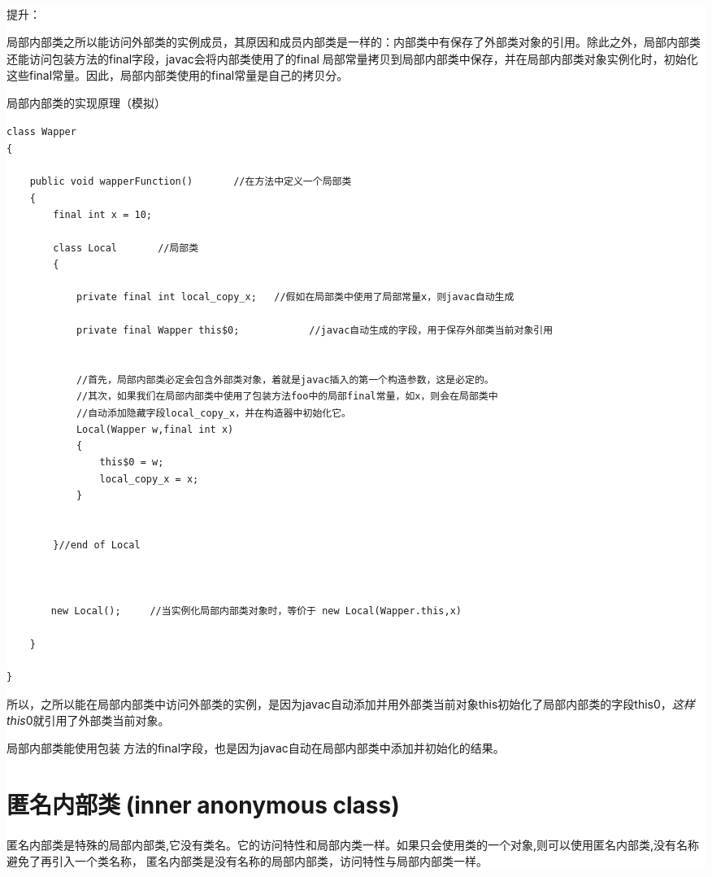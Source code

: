 提升：

局部内部类之所以能访问外部类的实例成员，其原因和成员内部类是一样的：内部类中有保存了外部类对象的引用。除此之外，局部内部类还能访问包装方法的final字段，javac会将内部类使用了的final 局部常量拷贝到局部内部类中保存，并在局部内部类对象实例化时，初始化这些final常量。因此，局部内部类使用的final常量是自己的拷贝分。

 

局部内部类的实现原理（模拟）

```
class Wapper
{
    
    public void wapperFunction()       //在方法中定义一个局部类
    {
        final int x = 10;
        
        class Local       //局部类
        {
            
            private final int local_copy_x;   //假如在局部类中使用了局部常量x，则javac自动生成
            
            private final Wapper this$0;            //javac自动生成的字段，用于保存外部类当前对象引用
            
            
            //首先，局部内部类必定会包含外部类对象，着就是javac插入的第一个构造参数，这是必定的。
            //其次，如果我们在局部内部类中使用了包装方法foo中的局部final常量，如x，则会在局部类中
            //自动添加隐藏字段local_copy_x，并在构造器中初始化它。
            Local(Wapper w,final int x)
            {
                this$0 = w;
                local_copy_x = x;
            }
            

        }//end of Local
        
       
　　　   
　　　　 new Local();     //当实例化局部内部类对象时，等价于 new Local(Wapper.this,x)
    
    }
    
}
```

所以，之所以能在局部内部类中访问外部类的实例，是因为javac自动添加并用外部类当前对象this初始化了局部内部类的字段this$0，这样this$0就引用了外部类当前对象。

局部内部类能使用包装 方法的final字段，也是因为javac自动在局部内部类中添加并初始化的结果。

# 匿名内部类 (inner anonymous class)

匿名内部类是特殊的局部内部类,它没有类名。它的访问特性和局部内类一样。如果只会使用类的一个对象,则可以使用匿名内部类,没有名称避免了再引入一个类名称， 匿名内部类是没有名称的局部内部类，访问特性与局部内部类一样。
